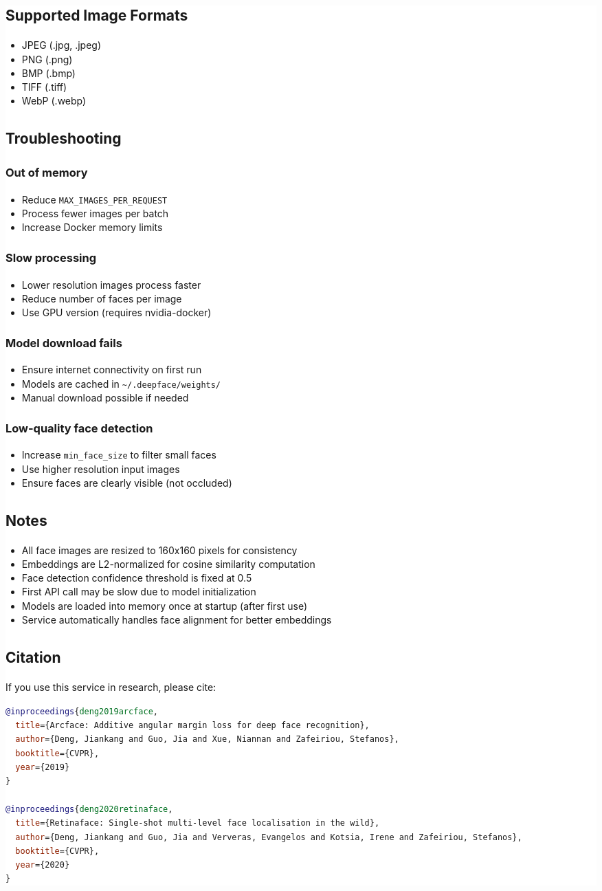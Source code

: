 ## Supported Image Formats

- JPEG (.jpg, .jpeg)
- PNG (.png)
- BMP (.bmp)
- TIFF (.tiff)
- WebP (.webp)

## Troubleshooting

### Out of memory
- Reduce `MAX_IMAGES_PER_REQUEST`
- Process fewer images per batch
- Increase Docker memory limits

### Slow processing
- Lower resolution images process faster
- Reduce number of faces per image
- Use GPU version (requires nvidia-docker)

### Model download fails
- Ensure internet connectivity on first run
- Models are cached in `~/.deepface/weights/`
- Manual download possible if needed

### Low-quality face detection
- Increase `min_face_size` to filter small faces
- Use higher resolution input images
- Ensure faces are clearly visible (not occluded)

## Notes

- All face images are resized to 160x160 pixels for consistency
- Embeddings are L2-normalized for cosine similarity computation
- Face detection confidence threshold is fixed at 0.5
- First API call may be slow due to model initialization
- Models are loaded into memory once at startup (after first use)
- Service automatically handles face alignment for better embeddings

## Citation

If you use this service in research, please cite:

```bibtex
@inproceedings{deng2019arcface,
  title={Arcface: Additive angular margin loss for deep face recognition},
  author={Deng, Jiankang and Guo, Jia and Xue, Niannan and Zafeiriou, Stefanos},
  booktitle={CVPR},
  year={2019}
}

@inproceedings{deng2020retinaface,
  title={Retinaface: Single-shot multi-level face localisation in the wild},
  author={Deng, Jiankang and Guo, Jia and Ververas, Evangelos and Kotsia, Irene and Zafeiriou, Stefanos},
  booktitle={CVPR},
  year={2020}
}
```
